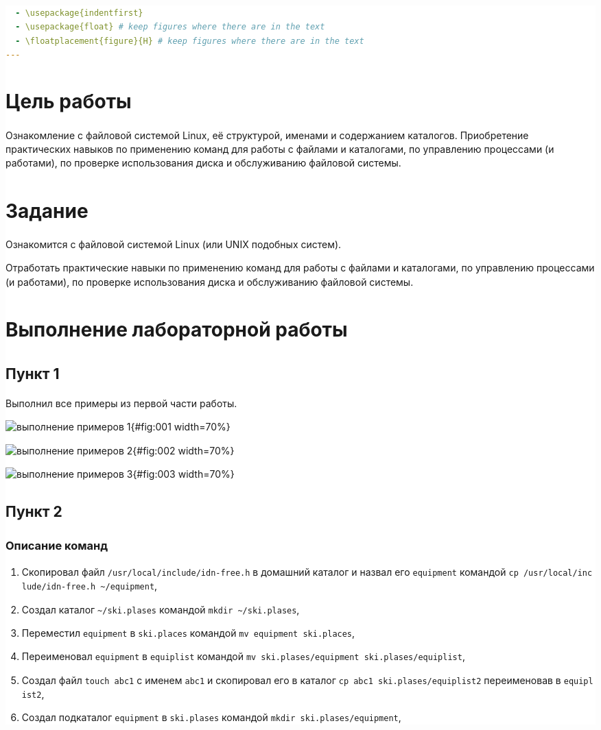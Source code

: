 ```yaml
  - \usepackage{indentfirst}
  - \usepackage{float} # keep figures where there are in the text
  - \floatplacement{figure}{H} # keep figures where there are in the text
---
```


# Цель работы

Ознакомление с файловой системой Linux, её структурой, именами и содержанием каталогов. Приобретение практических навыков по применению команд для работы с файлами и каталогами, по управлению процессами (и работами), по проверке использования диска и обслуживанию файловой системы.

# Задание

Ознакомится с файловой системой Linux (или UNIX подобных систем).

Отработать практические навыки по применению команд для работы с файлами и каталогами, по управлению процессами (и работами), по проверке использования диска и обслуживанию файловой системы.

# Выполнение лабораторной работы

## Пункт 1

Выполнил все примеры из первой части работы.

![выполнение примеров 1](image/lab7-1-1.png){#fig:001 width=70%}

![выполнение примеров 2](image/lab7-1-2.png){#fig:002 width=70%}

![выполнение примеров 3](image/lab7-1-3.png){#fig:003 width=70%}

## Пункт 2

### Описание команд

1. Скопировал файл `/usr/local/include/idn-free.h` в домашний каталог и назвал его `equipment` командой `cp /usr/local/include/idn-free.h ~/equipment`,

2. Создал каталог `~/ski.plases` командой `mkdir ~/ski.plases`,

3. Переместил `equipment` в `ski.places` командой `mv equipment ski.places`,

4. Переименовал `equipment` в `equiplist` командой `mv ski.plases/equipment ski.plases/equiplist`,

5. Создал файл `touch abc1` с именем `abc1` и скопировал его в каталог `cp abc1 ski.plases/equiplist2` переименовав в `equiplist2`,

6. Создал подкаталог `equipment` в `ski.plases` командой `mkdir ski.plases/equipment`,
